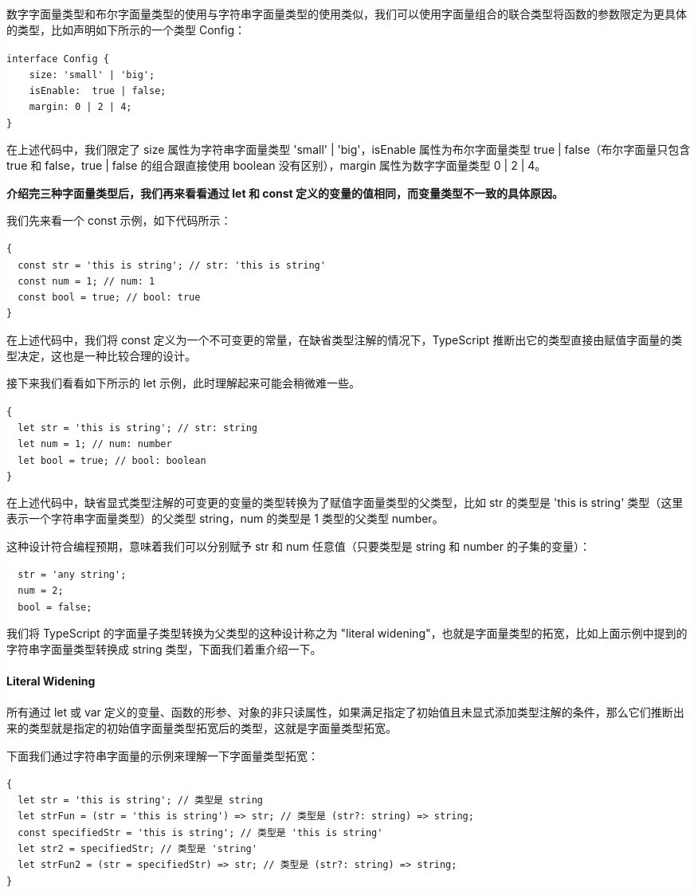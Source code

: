 数字字面量类型和布尔字面量类型的使用与字符串字面量类型的使用类似，我们可以使用字面量组合的联合类型将函数的参数限定为更具体的类型，比如声明如下所示的一个类型 Config：

    interface Config {
        size: 'small' | 'big';
        isEnable:  true | false;
        margin: 0 | 2 | 4;
    }
    

在上述代码中，我们限定了 size 属性为字符串字面量类型 'small' | 'big'，isEnable 属性为布尔字面量类型 true | false（布尔字面量只包含 true 和 false，true | false 的组合跟直接使用 boolean 没有区别），margin 属性为数字字面量类型 0 | 2 | 4。

**介绍完三种字面量类型后，我们再来看看通过 let 和 const 定义的变量的值相同，而变量类型不一致的具体原因。**

我们先来看一个 const 示例，如下代码所示：

    {
      const str = 'this is string'; // str: 'this is string'
      const num = 1; // num: 1
      const bool = true; // bool: true
    }
    

在上述代码中，我们将 const 定义为一个不可变更的常量，在缺省类型注解的情况下，TypeScript 推断出它的类型直接由赋值字面量的类型决定，这也是一种比较合理的设计。

接下来我们看看如下所示的 let 示例，此时理解起来可能会稍微难一些。

    {
      let str = 'this is string'; // str: string
      let num = 1; // num: number
      let bool = true; // bool: boolean
    }
    

在上述代码中，缺省显式类型注解的可变更的变量的类型转换为了赋值字面量类型的父类型，比如 str 的类型是 'this is string' 类型（这里表示一个字符串字面量类型）的父类型 string，num 的类型是 1 类型的父类型 number。

这种设计符合编程预期，意味着我们可以分别赋予 str 和 num 任意值（只要类型是 string 和 number 的子集的变量）：

      str = 'any string';
      num = 2;
      bool = false;
    

我们将 TypeScript 的字面量子类型转换为父类型的这种设计称之为 "literal widening"，也就是字面量类型的拓宽，比如上面示例中提到的字符串字面量类型转换成 string 类型，下面我们着重介绍一下。

#### Literal Widening

所有通过 let 或 var 定义的变量、函数的形参、对象的非只读属性，如果满足指定了初始值且未显式添加类型注解的条件，那么它们推断出来的类型就是指定的初始值字面量类型拓宽后的类型，这就是字面量类型拓宽。

下面我们通过字符串字面量的示例来理解一下字面量类型拓宽：

    {
      let str = 'this is string'; // 类型是 string
      let strFun = (str = 'this is string') => str; // 类型是 (str?: string) => string;
      const specifiedStr = 'this is string'; // 类型是 'this is string'
      let str2 = specifiedStr; // 类型是 'string'
      let strFun2 = (str = specifiedStr) => str; // 类型是 (str?: string) => string;
    }
    